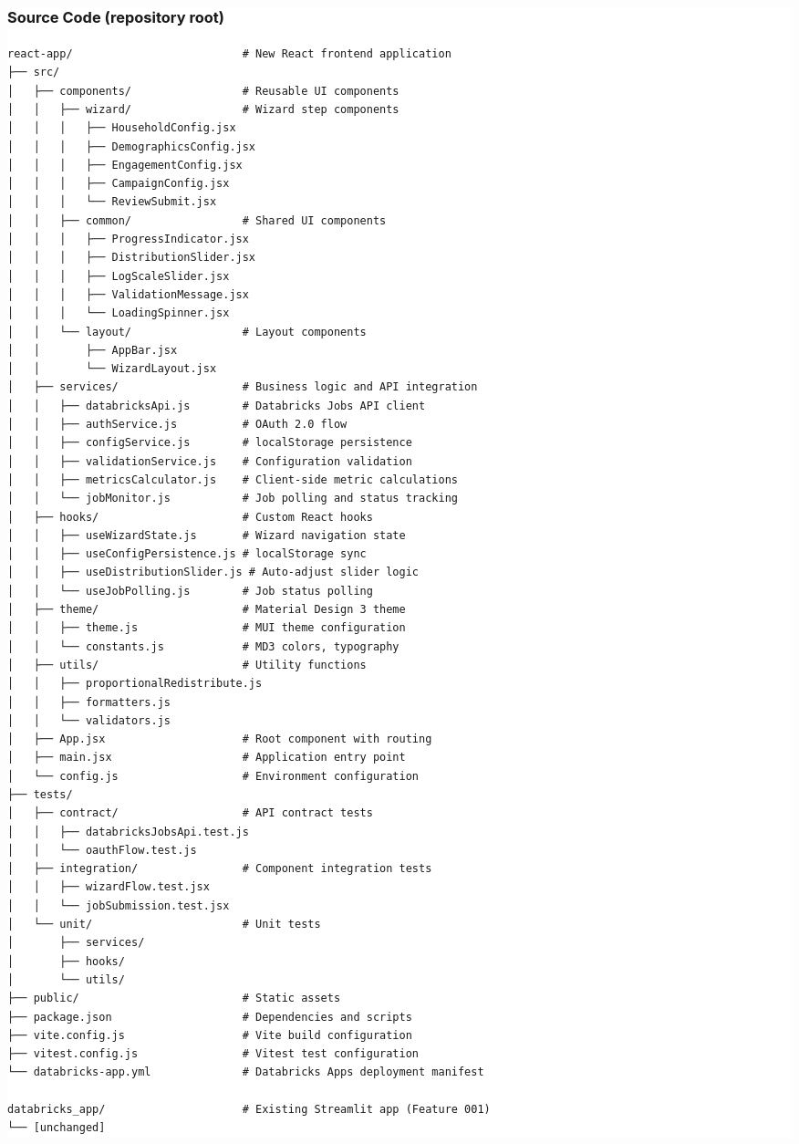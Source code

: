 ### Source Code (repository root)
```
react-app/                          # New React frontend application
├── src/
│   ├── components/                 # Reusable UI components
│   │   ├── wizard/                 # Wizard step components
│   │   │   ├── HouseholdConfig.jsx
│   │   │   ├── DemographicsConfig.jsx
│   │   │   ├── EngagementConfig.jsx
│   │   │   ├── CampaignConfig.jsx
│   │   │   └── ReviewSubmit.jsx
│   │   ├── common/                 # Shared UI components
│   │   │   ├── ProgressIndicator.jsx
│   │   │   ├── DistributionSlider.jsx
│   │   │   ├── LogScaleSlider.jsx
│   │   │   ├── ValidationMessage.jsx
│   │   │   └── LoadingSpinner.jsx
│   │   └── layout/                 # Layout components
│   │       ├── AppBar.jsx
│   │       └── WizardLayout.jsx
│   ├── services/                   # Business logic and API integration
│   │   ├── databricksApi.js        # Databricks Jobs API client
│   │   ├── authService.js          # OAuth 2.0 flow
│   │   ├── configService.js        # localStorage persistence
│   │   ├── validationService.js    # Configuration validation
│   │   ├── metricsCalculator.js    # Client-side metric calculations
│   │   └── jobMonitor.js           # Job polling and status tracking
│   ├── hooks/                      # Custom React hooks
│   │   ├── useWizardState.js       # Wizard navigation state
│   │   ├── useConfigPersistence.js # localStorage sync
│   │   ├── useDistributionSlider.js # Auto-adjust slider logic
│   │   └── useJobPolling.js        # Job status polling
│   ├── theme/                      # Material Design 3 theme
│   │   ├── theme.js                # MUI theme configuration
│   │   └── constants.js            # MD3 colors, typography
│   ├── utils/                      # Utility functions
│   │   ├── proportionalRedistribute.js
│   │   ├── formatters.js
│   │   └── validators.js
│   ├── App.jsx                     # Root component with routing
│   ├── main.jsx                    # Application entry point
│   └── config.js                   # Environment configuration
├── tests/
│   ├── contract/                   # API contract tests
│   │   ├── databricksJobsApi.test.js
│   │   └── oauthFlow.test.js
│   ├── integration/                # Component integration tests
│   │   ├── wizardFlow.test.jsx
│   │   └── jobSubmission.test.jsx
│   └── unit/                       # Unit tests
│       ├── services/
│       ├── hooks/
│       └── utils/
├── public/                         # Static assets
├── package.json                    # Dependencies and scripts
├── vite.config.js                  # Vite build configuration
├── vitest.config.js                # Vitest test configuration
└── databricks-app.yml              # Databricks Apps deployment manifest

databricks_app/                     # Existing Streamlit app (Feature 001)
└── [unchanged]
```
